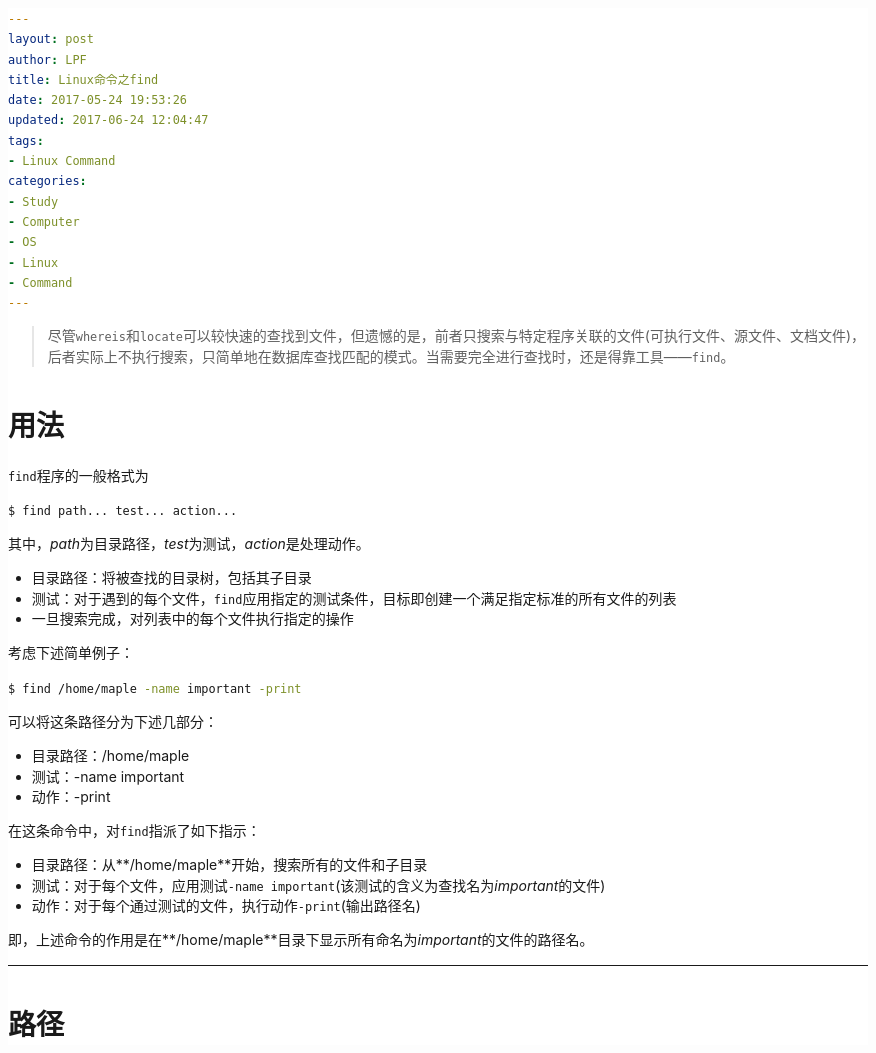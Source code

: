```yaml
---
layout: post
author: LPF
title: Linux命令之find
date: 2017-05-24 19:53:26
updated: 2017-06-24 12:04:47
tags:
- Linux Command
categories:
- Study
- Computer
- OS
- Linux
- Command
---
```

> 尽管`whereis`和`locate`可以较快速的查找到文件，但遗憾的是，前者只搜索与特定程序关联的文件(可执行文件、源文件、文档文件)，后者实际上不执行搜索，只简单地在数据库查找匹配的模式。当需要完全进行查找时，还是得靠工具——`find`。

# 用法

`find`程序的一般格式为

```sh
$ find path... test... action...
```
其中，*path*为目录路径，*test*为测试，*action*是处理动作。

- 目录路径：将被查找的目录树，包括其子目录
- 测试：对于遇到的每个文件，`find`应用指定的测试条件，目标即创建一个满足指定标准的所有文件的列表
- 一旦搜索完成，对列表中的每个文件执行指定的操作

考虑下述简单例子：

```sh
$ find /home/maple -name important -print
```

可以将这条路径分为下述几部分：

- 目录路径：/home/maple
- 测试：-name important
- 动作：-print

在这条命令中，对`find`指派了如下指示：

- 目录路径：从**/home/maple**开始，搜索所有的文件和子目录
- 测试：对于每个文件，应用测试`-name important`(该测试的含义为查找名为*important*的文件)
- 动作：对于每个通过测试的文件，执行动作`-print`(输出路径名)

即，上述命令的作用是在**/home/maple**目录下显示所有命名为*important*的文件的路径名。

----------

# 路径
